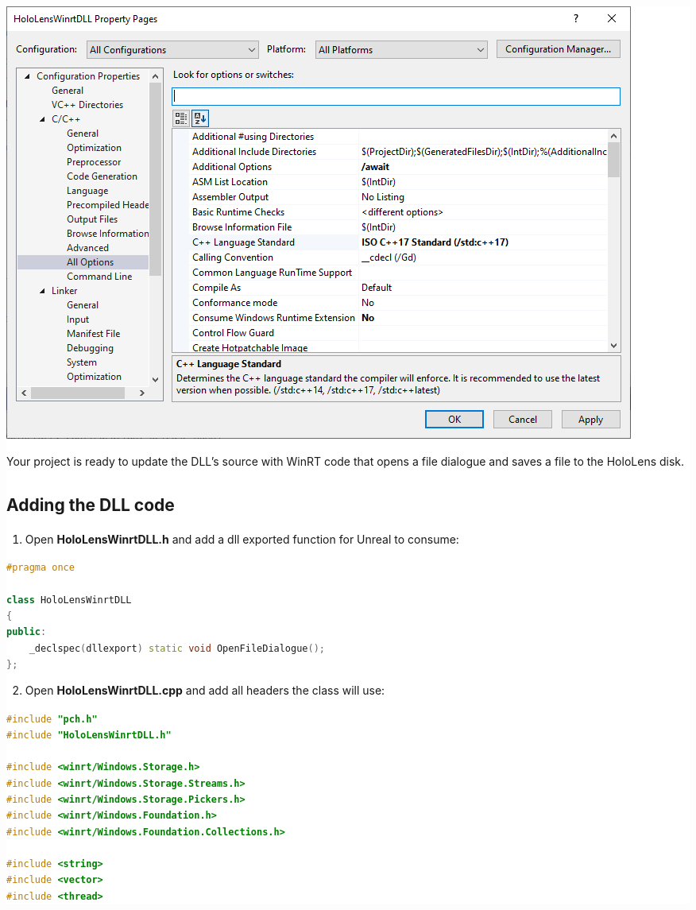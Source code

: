 ![Upgrading project properties](../images/unreal-winrt-img-03.png)

Your project is ready to update the DLL’s source with WinRT code that opens a file dialogue and saves a file to the HoloLens disk.  

## Adding the DLL code
1. Open **HoloLensWinrtDLL.h** and add a dll exported function for Unreal to consume: 

```cpp
#pragma once

class HoloLensWinrtDLL
{
public:
    _declspec(dllexport) static void OpenFileDialogue();
};
```

2. Open **HoloLensWinrtDLL.cpp** and add all headers the class will use:  

```cpp
#include "pch.h"
#include "HoloLensWinrtDLL.h"

#include <winrt/Windows.Storage.h>
#include <winrt/Windows.Storage.Streams.h>
#include <winrt/Windows.Storage.Pickers.h>
#include <winrt/Windows.Foundation.h>
#include <winrt/Windows.Foundation.Collections.h>

#include <string>
#include <vector>
#include <thread>
```
